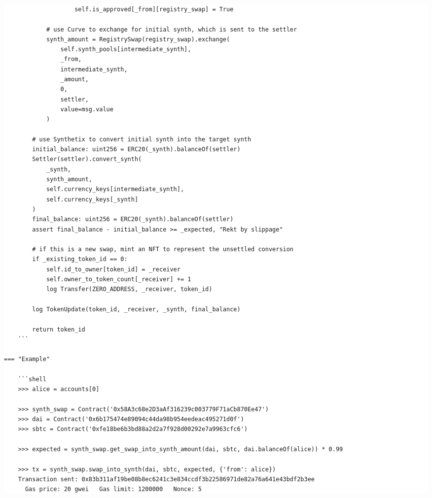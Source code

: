                         self.is_approved[_from][registry_swap] = True
        
                # use Curve to exchange for initial synth, which is sent to the settler
                synth_amount = RegistrySwap(registry_swap).exchange(
                    self.synth_pools[intermediate_synth],
                    _from,
                    intermediate_synth,
                    _amount,
                    0,
                    settler,
                    value=msg.value
                )
        
            # use Synthetix to convert initial synth into the target synth
            initial_balance: uint256 = ERC20(_synth).balanceOf(settler)
            Settler(settler).convert_synth(
                _synth,
                synth_amount,
                self.currency_keys[intermediate_synth],
                self.currency_keys[_synth]
            )
            final_balance: uint256 = ERC20(_synth).balanceOf(settler)
            assert final_balance - initial_balance >= _expected, "Rekt by slippage"
        
            # if this is a new swap, mint an NFT to represent the unsettled conversion
            if _existing_token_id == 0:
                self.id_to_owner[token_id] = _receiver
                self.owner_to_token_count[_receiver] += 1
                log Transfer(ZERO_ADDRESS, _receiver, token_id)
        
            log TokenUpdate(token_id, _receiver, _synth, final_balance)
        
            return token_id
        ```

    === "Example"

        ```shell
        >>> alice = accounts[0]
        
        >>> synth_swap = Contract('0x58A3c68e2D3aAf316239c003779F71aCb870Ee47')
        >>> dai = Contract('0x6b175474e89094c44da98b954eedeac495271d0f')
        >>> sbtc = Contract('0xfe18be6b3bd88a2d2a7f928d00292e7a9963cfc6')
        
        >>> expected = synth_swap.get_swap_into_synth_amount(dai, sbtc, dai.balanceOf(alice)) * 0.99
        
        >>> tx = synth_swap.swap_into_synth(dai, sbtc, expected, {'from': alice})
        Transaction sent: 0x83b311af19be08b8ec6241c3e834ccdf3b22586971de82a76a641e43bdf2b3ee
          Gas price: 20 gwei   Gas limit: 1200000   Nonce: 5
        